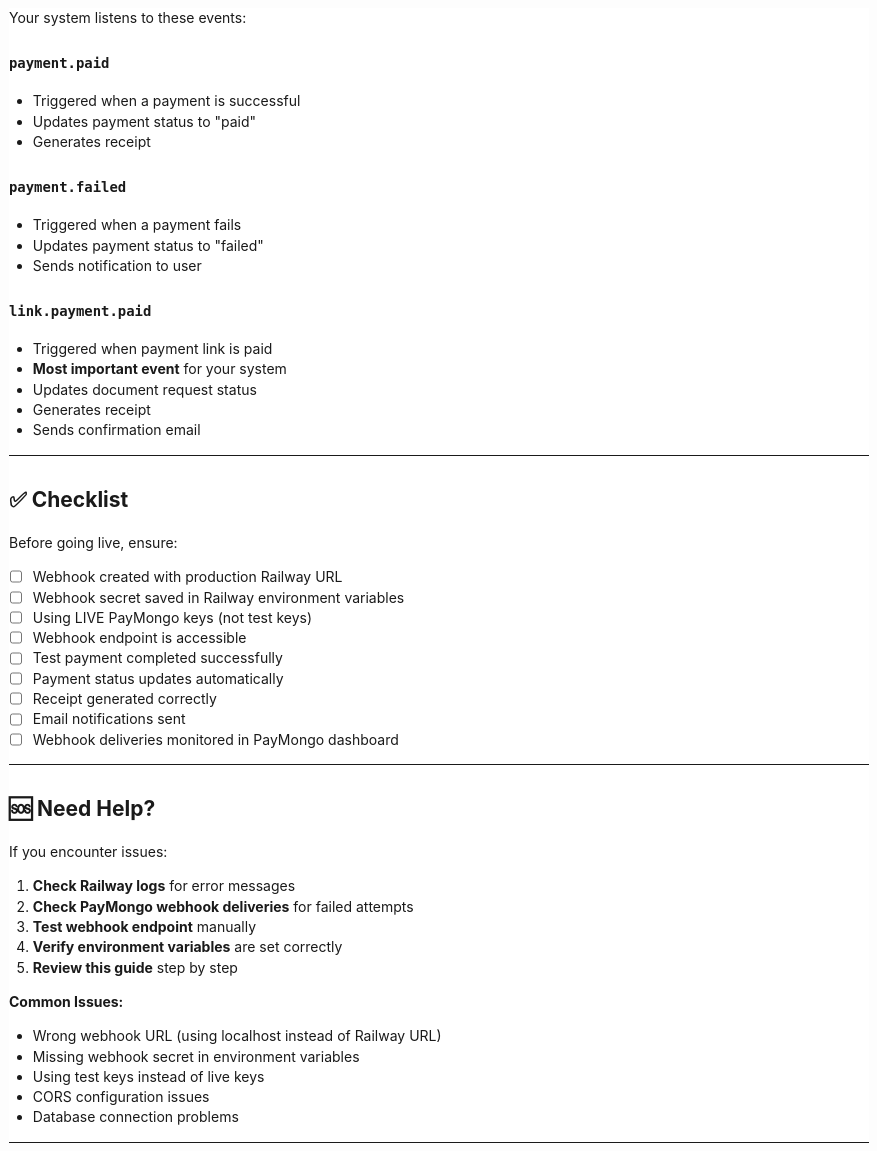 Your system listens to these events:

### `payment.paid`
- Triggered when a payment is successful
- Updates payment status to "paid"
- Generates receipt

### `payment.failed`
- Triggered when a payment fails
- Updates payment status to "failed"
- Sends notification to user

### `link.payment.paid`
- Triggered when payment link is paid
- **Most important event** for your system
- Updates document request status
- Generates receipt
- Sends confirmation email

---

## ✅ Checklist

Before going live, ensure:

- [ ] Webhook created with production Railway URL
- [ ] Webhook secret saved in Railway environment variables
- [ ] Using LIVE PayMongo keys (not test keys)
- [ ] Webhook endpoint is accessible
- [ ] Test payment completed successfully
- [ ] Payment status updates automatically
- [ ] Receipt generated correctly
- [ ] Email notifications sent
- [ ] Webhook deliveries monitored in PayMongo dashboard

---

## 🆘 Need Help?

If you encounter issues:

1. **Check Railway logs** for error messages
2. **Check PayMongo webhook deliveries** for failed attempts
3. **Test webhook endpoint** manually
4. **Verify environment variables** are set correctly
5. **Review this guide** step by step

**Common Issues:**
- Wrong webhook URL (using localhost instead of Railway URL)
- Missing webhook secret in environment variables
- Using test keys instead of live keys
- CORS configuration issues
- Database connection problems

---